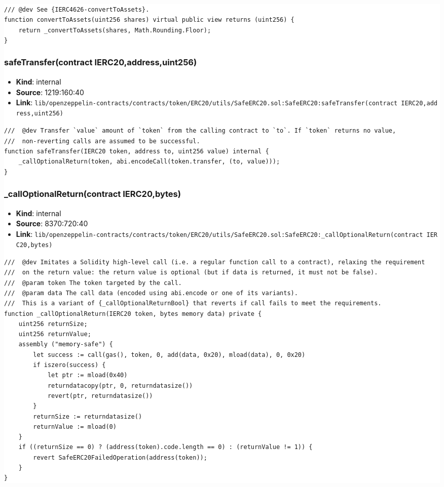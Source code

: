 ```solidity
/// @dev See {IERC4626-convertToAssets}. 
function convertToAssets(uint256 shares) virtual public view returns (uint256) {
    return _convertToAssets(shares, Math.Rounding.Floor);
}
```

### safeTransfer(contract IERC20,address,uint256)

- **Kind**: internal
- **Source**: 1219:160:40
- **Link**: `lib/openzeppelin-contracts/contracts/token/ERC20/utils/SafeERC20.sol:SafeERC20:safeTransfer(contract IERC20,address,uint256)`

```solidity
///  @dev Transfer `value` amount of `token` from the calling contract to `to`. If `token` returns no value,
///  non-reverting calls are assumed to be successful.
function safeTransfer(IERC20 token, address to, uint256 value) internal {
    _callOptionalReturn(token, abi.encodeCall(token.transfer, (to, value)));
}
```

### _callOptionalReturn(contract IERC20,bytes)

- **Kind**: internal
- **Source**: 8370:720:40
- **Link**: `lib/openzeppelin-contracts/contracts/token/ERC20/utils/SafeERC20.sol:SafeERC20:_callOptionalReturn(contract IERC20,bytes)`

```solidity
///  @dev Imitates a Solidity high-level call (i.e. a regular function call to a contract), relaxing the requirement
///  on the return value: the return value is optional (but if data is returned, it must not be false).
///  @param token The token targeted by the call.
///  @param data The call data (encoded using abi.encode or one of its variants).
///  This is a variant of {_callOptionalReturnBool} that reverts if call fails to meet the requirements.
function _callOptionalReturn(IERC20 token, bytes memory data) private {
    uint256 returnSize;
    uint256 returnValue;
    assembly ("memory-safe") {
        let success := call(gas(), token, 0, add(data, 0x20), mload(data), 0, 0x20)
        if iszero(success) {
            let ptr := mload(0x40)
            returndatacopy(ptr, 0, returndatasize())
            revert(ptr, returndatasize())
        }
        returnSize := returndatasize()
        returnValue := mload(0)
    }
    if ((returnSize == 0) ? (address(token).code.length == 0) : (returnValue != 1)) {
        revert SafeERC20FailedOperation(address(token));
    }
}
```
